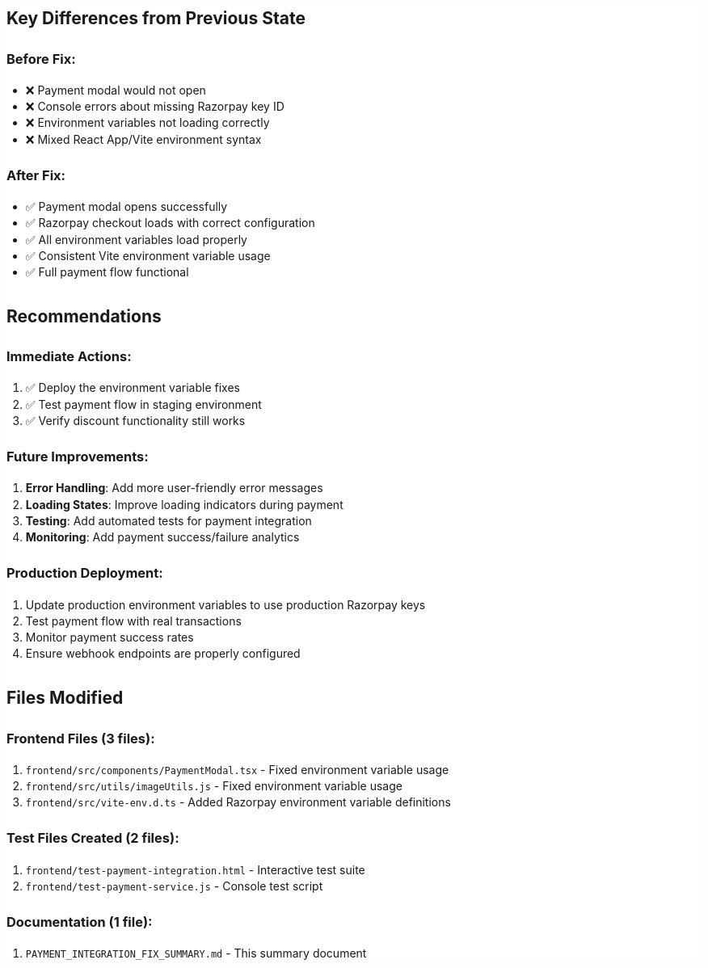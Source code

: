 ## Key Differences from Previous State

### **Before Fix:**
- ❌ Payment modal would not open
- ❌ Console errors about missing Razorpay key ID
- ❌ Environment variables not loading correctly
- ❌ Mixed React App/Vite environment syntax

### **After Fix:**
- ✅ Payment modal opens successfully
- ✅ Razorpay checkout loads with correct configuration
- ✅ All environment variables load properly
- ✅ Consistent Vite environment variable usage
- ✅ Full payment flow functional

## Recommendations

### **Immediate Actions:**
1. ✅ Deploy the environment variable fixes
2. ✅ Test payment flow in staging environment
3. ✅ Verify discount functionality still works

### **Future Improvements:**
1. **Error Handling**: Add more user-friendly error messages
2. **Loading States**: Improve loading indicators during payment
3. **Testing**: Add automated tests for payment integration
4. **Monitoring**: Add payment success/failure analytics

### **Production Deployment:**
1. Update production environment variables to use production Razorpay keys
2. Test payment flow with real transactions
3. Monitor payment success rates
4. Ensure webhook endpoints are properly configured

## Files Modified

### **Frontend Files (3 files):**
1. `frontend/src/components/PaymentModal.tsx` - Fixed environment variable usage
2. `frontend/src/utils/imageUtils.js` - Fixed environment variable usage  
3. `frontend/src/vite-env.d.ts` - Added Razorpay environment variable definitions

### **Test Files Created (2 files):**
1. `frontend/test-payment-integration.html` - Interactive test suite
2. `frontend/test-payment-service.js` - Console test script

### **Documentation (1 file):**
1. `PAYMENT_INTEGRATION_FIX_SUMMARY.md` - This summary document
